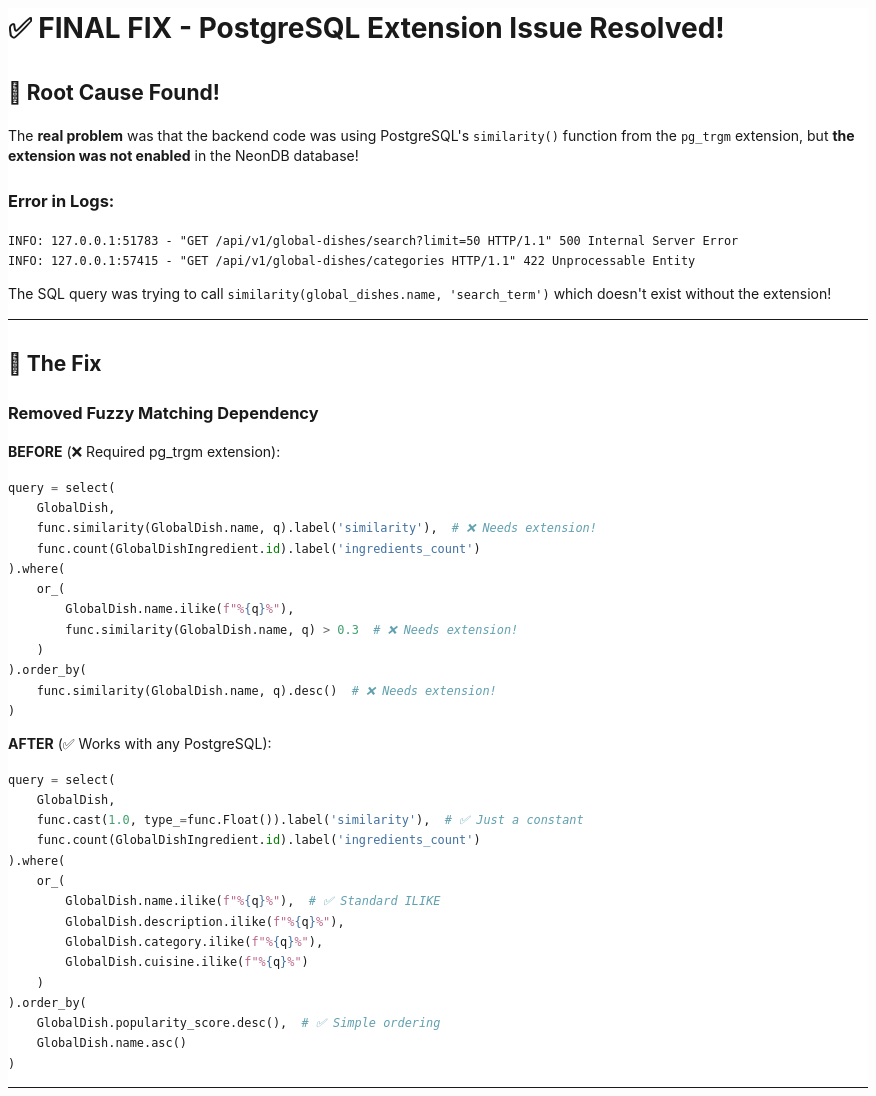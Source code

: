 # ✅ FINAL FIX - PostgreSQL Extension Issue Resolved!

## 🎯 Root Cause Found!

The **real problem** was that the backend code was using PostgreSQL's `similarity()` function from the `pg_trgm` extension, but **the extension was not enabled** in the NeonDB database!

### Error in Logs:
```
INFO: 127.0.0.1:51783 - "GET /api/v1/global-dishes/search?limit=50 HTTP/1.1" 500 Internal Server Error
INFO: 127.0.0.1:57415 - "GET /api/v1/global-dishes/categories HTTP/1.1" 422 Unprocessable Entity
```

The SQL query was trying to call `similarity(global_dishes.name, 'search_term')` which doesn't exist without the extension!

---

## 🔧 The Fix

### Removed Fuzzy Matching Dependency

**BEFORE** (❌ Required pg_trgm extension):
```python
query = select(
    GlobalDish,
    func.similarity(GlobalDish.name, q).label('similarity'),  # ❌ Needs extension!
    func.count(GlobalDishIngredient.id).label('ingredients_count')
).where(
    or_(
        GlobalDish.name.ilike(f"%{q}%"),
        func.similarity(GlobalDish.name, q) > 0.3  # ❌ Needs extension!
    )
).order_by(
    func.similarity(GlobalDish.name, q).desc()  # ❌ Needs extension!
)
```

**AFTER** (✅ Works with any PostgreSQL):
```python
query = select(
    GlobalDish,
    func.cast(1.0, type_=func.Float()).label('similarity'),  # ✅ Just a constant
    func.count(GlobalDishIngredient.id).label('ingredients_count')
).where(
    or_(
        GlobalDish.name.ilike(f"%{q}%"),  # ✅ Standard ILIKE
        GlobalDish.description.ilike(f"%{q}%"),
        GlobalDish.category.ilike(f"%{q}%"),
        GlobalDish.cuisine.ilike(f"%{q}%")
    )
).order_by(
    GlobalDish.popularity_score.desc(),  # ✅ Simple ordering
    GlobalDish.name.asc()
)
```

---